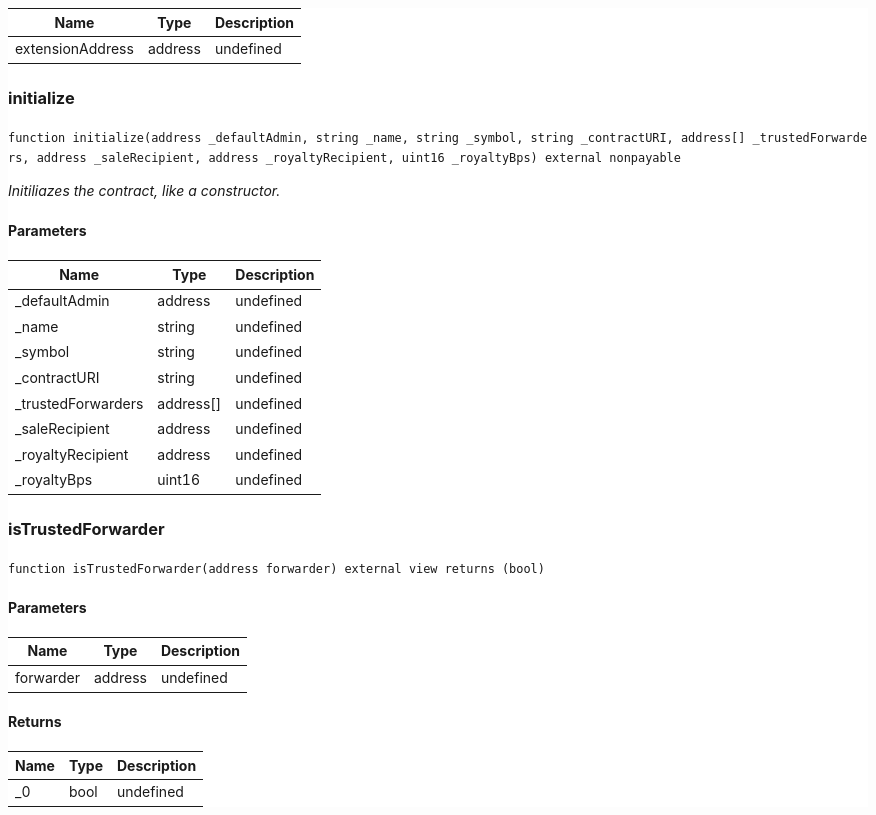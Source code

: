 | Name | Type | Description |
|---|---|---|
| extensionAddress | address | undefined |

### initialize

```solidity
function initialize(address _defaultAdmin, string _name, string _symbol, string _contractURI, address[] _trustedForwarders, address _saleRecipient, address _royaltyRecipient, uint16 _royaltyBps) external nonpayable
```



*Initiliazes the contract, like a constructor.*

#### Parameters

| Name | Type | Description |
|---|---|---|
| _defaultAdmin | address | undefined |
| _name | string | undefined |
| _symbol | string | undefined |
| _contractURI | string | undefined |
| _trustedForwarders | address[] | undefined |
| _saleRecipient | address | undefined |
| _royaltyRecipient | address | undefined |
| _royaltyBps | uint16 | undefined |

### isTrustedForwarder

```solidity
function isTrustedForwarder(address forwarder) external view returns (bool)
```





#### Parameters

| Name | Type | Description |
|---|---|---|
| forwarder | address | undefined |

#### Returns

| Name | Type | Description |
|---|---|---|
| _0 | bool | undefined |
